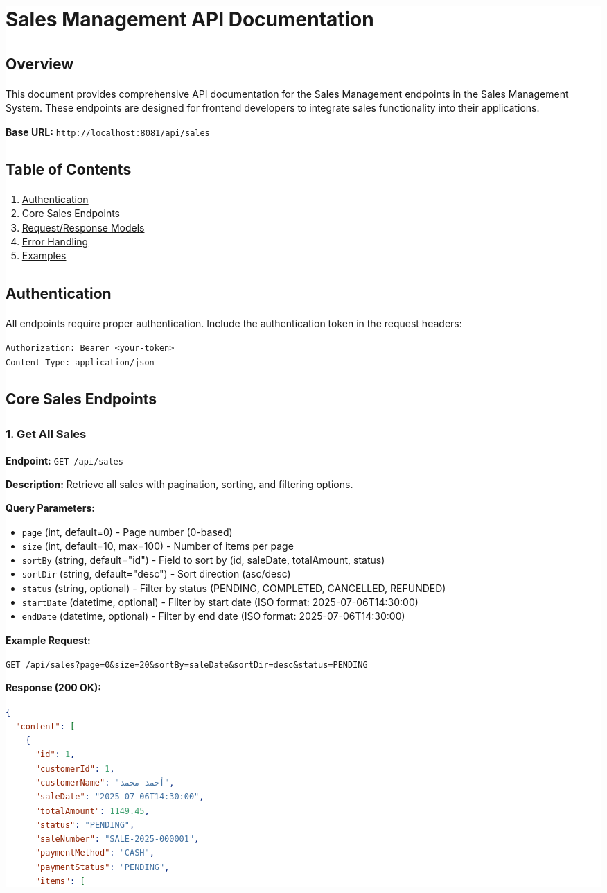 # Sales Management API Documentation

## Overview

This document provides comprehensive API documentation for the Sales Management endpoints in the Sales Management System. These endpoints are designed for frontend developers to integrate sales functionality into their applications.

**Base URL:** `http://localhost:8081/api/sales`

## Table of Contents

1. [Authentication](#authentication)
2. [Core Sales Endpoints](#core-sales-endpoints)
3. [Request/Response Models](#requestresponse-models)
4. [Error Handling](#error-handling)
5. [Examples](#examples)

## Authentication

All endpoints require proper authentication. Include the authentication token in the request headers:

```http
Authorization: Bearer <your-token>
Content-Type: application/json
```

## Core Sales Endpoints

### 1. Get All Sales

**Endpoint:** `GET /api/sales`

**Description:** Retrieve all sales with pagination, sorting, and filtering options.

**Query Parameters:**
- `page` (int, default=0) - Page number (0-based)
- `size` (int, default=10, max=100) - Number of items per page
- `sortBy` (string, default="id") - Field to sort by (id, saleDate, totalAmount, status)
- `sortDir` (string, default="desc") - Sort direction (asc/desc)
- `status` (string, optional) - Filter by status (PENDING, COMPLETED, CANCELLED, REFUNDED)
- `startDate` (datetime, optional) - Filter by start date (ISO format: 2025-07-06T14:30:00)
- `endDate` (datetime, optional) - Filter by end date (ISO format: 2025-07-06T14:30:00)

**Example Request:**
```http
GET /api/sales?page=0&size=20&sortBy=saleDate&sortDir=desc&status=PENDING
```

**Response (200 OK):**
```json
{
  "content": [
    {
      "id": 1,
      "customerId": 1,
      "customerName": "أحمد محمد",
      "saleDate": "2025-07-06T14:30:00",
      "totalAmount": 1149.45,
      "status": "PENDING",
      "saleNumber": "SALE-2025-000001",
      "paymentMethod": "CASH",
      "paymentStatus": "PENDING",
      "items": [
```